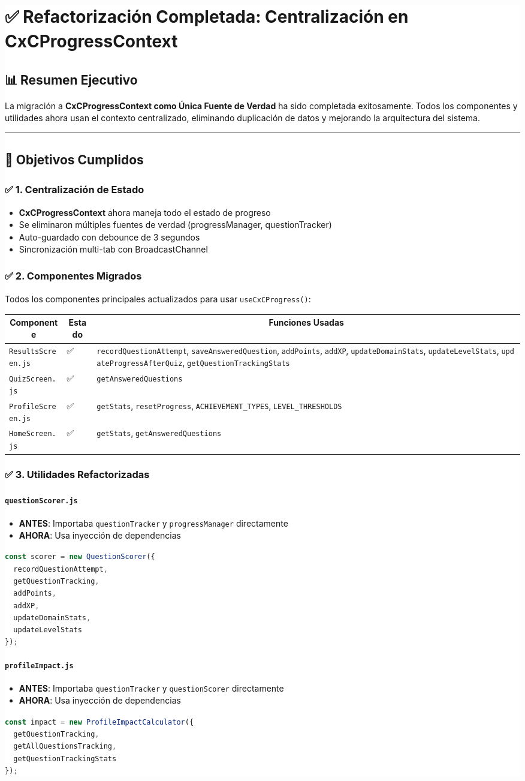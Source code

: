 # ✅ Refactorización Completada: Centralización en CxCProgressContext

## 📊 Resumen Ejecutivo

La migración a **CxCProgressContext como Única Fuente de Verdad** ha sido completada exitosamente. Todos los componentes y utilidades ahora usan el contexto centralizado, eliminando duplicación de datos y mejorando la arquitectura del sistema.

---

## 🎯 Objetivos Cumplidos

### ✅ 1. Centralización de Estado
- **CxCProgressContext** ahora maneja todo el estado de progreso
- Se eliminaron múltiples fuentes de verdad (progressManager, questionTracker)
- Auto-guardado con debounce de 3 segundos
- Sincronización multi-tab con BroadcastChannel

### ✅ 2. Componentes Migrados
Todos los componentes principales actualizados para usar `useCxCProgress()`:

| Componente | Estado | Funciones Usadas |
|------------|--------|------------------|
| `ResultsScreen.js` | ✅ | `recordQuestionAttempt`, `saveAnsweredQuestion`, `addPoints`, `addXP`, `updateDomainStats`, `updateLevelStats`, `updateProgressAfterQuiz`, `getQuestionTrackingStats` |
| `QuizScreen.js` | ✅ | `getAnsweredQuestions` |
| `ProfileScreen.js` | ✅ | `getStats`, `resetProgress`, `ACHIEVEMENT_TYPES`, `LEVEL_THRESHOLDS` |
| `HomeScreen.js` | ✅ | `getStats`, `getAnsweredQuestions` |

### ✅ 3. Utilidades Refactorizadas

#### `questionScorer.js`
- **ANTES**: Importaba `questionTracker` y `progressManager` directamente
- **AHORA**: Usa inyección de dependencias
```javascript
const scorer = new QuestionScorer({
  recordQuestionAttempt,
  getQuestionTracking,
  addPoints,
  addXP,
  updateDomainStats,
  updateLevelStats
});
```

#### `profileImpact.js`
- **ANTES**: Importaba `questionTracker` y `questionScorer` directamente
- **AHORA**: Usa inyección de dependencias
```javascript
const impact = new ProfileImpactCalculator({
  getQuestionTracking,
  getAllQuestionsTracking,
  getQuestionTrackingStats
});
```
